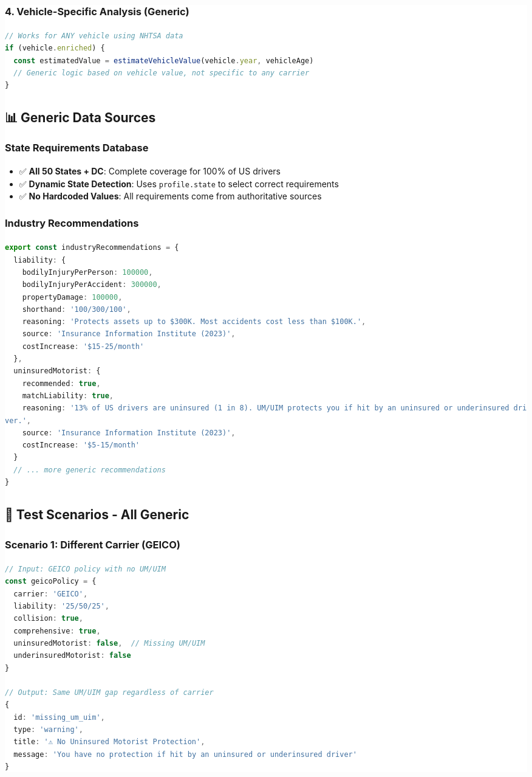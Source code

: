 ### **4. Vehicle-Specific Analysis (Generic)**
```typescript
// Works for ANY vehicle using NHTSA data
if (vehicle.enriched) {
  const estimatedValue = estimateVehicleValue(vehicle.year, vehicleAge)
  // Generic logic based on vehicle value, not specific to any carrier
}
```

## 📊 **Generic Data Sources**

### **State Requirements Database**
- ✅ **All 50 States + DC**: Complete coverage for 100% of US drivers
- ✅ **Dynamic State Detection**: Uses `profile.state` to select correct requirements
- ✅ **No Hardcoded Values**: All requirements come from authoritative sources

### **Industry Recommendations**
```typescript
export const industryRecommendations = {
  liability: {
    bodilyInjuryPerPerson: 100000,
    bodilyInjuryPerAccident: 300000,
    propertyDamage: 100000,
    shorthand: '100/300/100',
    reasoning: 'Protects assets up to $300K. Most accidents cost less than $100K.',
    source: 'Insurance Information Institute (2023)',
    costIncrease: '$15-25/month'
  },
  uninsuredMotorist: {
    recommended: true,
    matchLiability: true,
    reasoning: '13% of US drivers are uninsured (1 in 8). UM/UIM protects you if hit by an uninsured or underinsured driver.',
    source: 'Insurance Information Institute (2023)',
    costIncrease: '$5-15/month'
  }
  // ... more generic recommendations
}
```

## 🧪 **Test Scenarios - All Generic**

### **Scenario 1: Different Carrier (GEICO)**
```typescript
// Input: GEICO policy with no UM/UIM
const geicoPolicy = {
  carrier: 'GEICO',
  liability: '25/50/25',
  collision: true,
  comprehensive: true,
  uninsuredMotorist: false,  // Missing UM/UIM
  underinsuredMotorist: false
}

// Output: Same UM/UIM gap regardless of carrier
{
  id: 'missing_um_uim',
  type: 'warning',
  title: '⚠️ No Uninsured Motorist Protection',
  message: 'You have no protection if hit by an uninsured or underinsured driver'
}
```